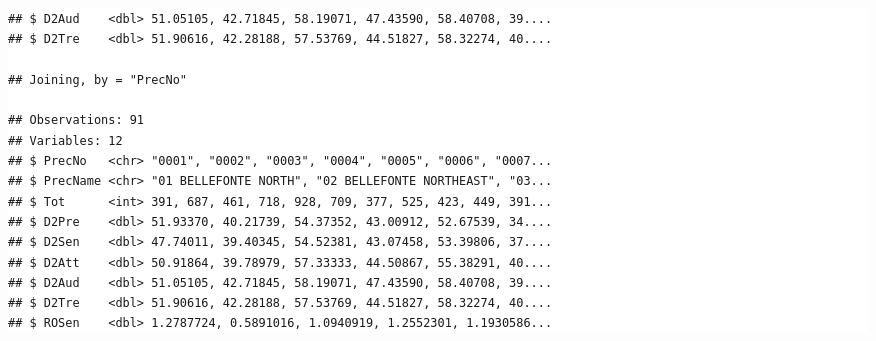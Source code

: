     ## $ D2Aud    <dbl> 51.05105, 42.71845, 58.19071, 47.43590, 58.40708, 39....
    ## $ D2Tre    <dbl> 51.90616, 42.28188, 57.53769, 44.51827, 58.32274, 40....

    ## Joining, by = "PrecNo"

    ## Observations: 91
    ## Variables: 12
    ## $ PrecNo   <chr> "0001", "0002", "0003", "0004", "0005", "0006", "0007...
    ## $ PrecName <chr> "01 BELLEFONTE NORTH", "02 BELLEFONTE NORTHEAST", "03...
    ## $ Tot      <int> 391, 687, 461, 718, 928, 709, 377, 525, 423, 449, 391...
    ## $ D2Pre    <dbl> 51.93370, 40.21739, 54.37352, 43.00912, 52.67539, 34....
    ## $ D2Sen    <dbl> 47.74011, 39.40345, 54.52381, 43.07458, 53.39806, 37....
    ## $ D2Att    <dbl> 50.91864, 39.78979, 57.33333, 44.50867, 55.38291, 40....
    ## $ D2Aud    <dbl> 51.05105, 42.71845, 58.19071, 47.43590, 58.40708, 39....
    ## $ D2Tre    <dbl> 51.90616, 42.28188, 57.53769, 44.51827, 58.32274, 40....
    ## $ ROSen    <dbl> 1.2787724, 0.5891016, 1.0940919, 1.2552301, 1.1930586...
